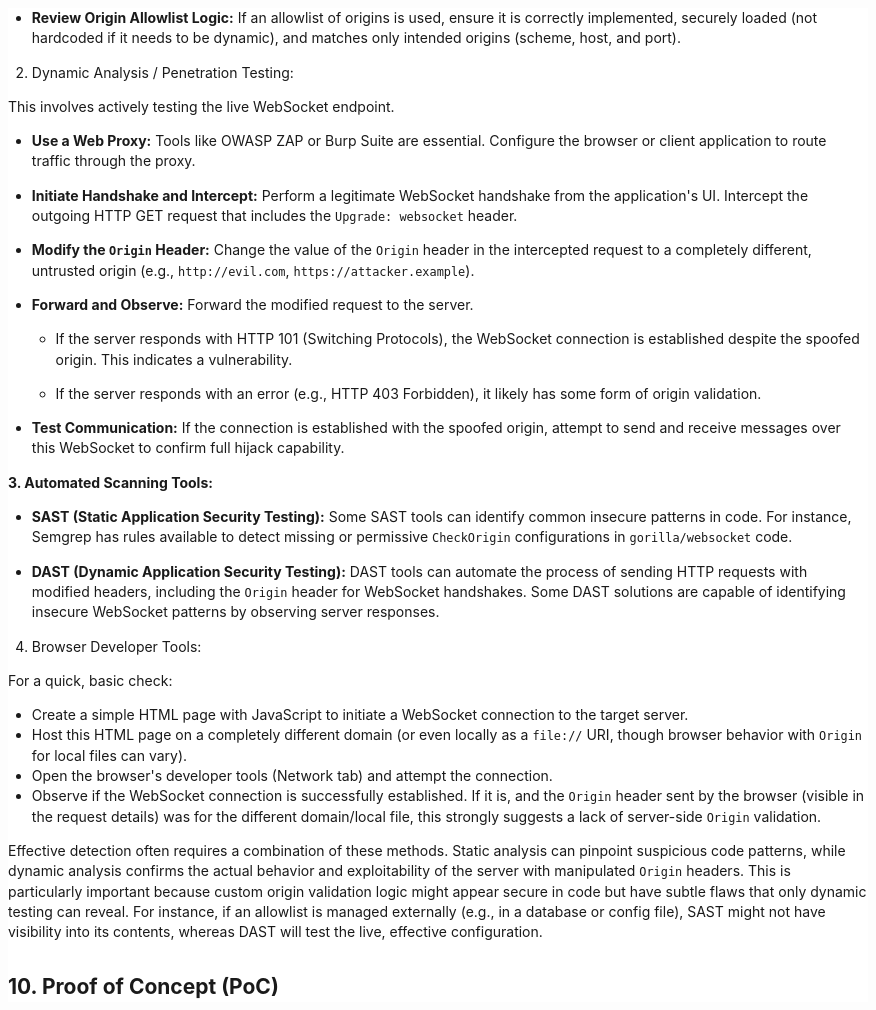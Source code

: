 - **Review Origin Allowlist Logic:** If an allowlist of origins is used, ensure it is correctly implemented, securely loaded (not hardcoded if it needs to be dynamic), and matches only intended origins (scheme, host, and port).

2. Dynamic Analysis / Penetration Testing:

This involves actively testing the live WebSocket endpoint.

- **Use a Web Proxy:** Tools like OWASP ZAP or Burp Suite are essential. Configure the browser or client application to route traffic through the proxy.
    
- **Initiate Handshake and Intercept:** Perform a legitimate WebSocket handshake from the application's UI. Intercept the outgoing HTTP GET request that includes the `Upgrade: websocket` header.
- **Modify the `Origin` Header:** Change the value of the `Origin` header in the intercepted request to a completely different, untrusted origin (e.g., `http://evil.com`, `https://attacker.example`).
- **Forward and Observe:** Forward the modified request to the server.
    - If the server responds with HTTP 101 (Switching Protocols), the WebSocket connection is established despite the spoofed origin. This indicates a vulnerability.
        
    - If the server responds with an error (e.g., HTTP 403 Forbidden), it likely has some form of origin validation.
- **Test Communication:** If the connection is established with the spoofed origin, attempt to send and receive messages over this WebSocket to confirm full hijack capability.

**3. Automated Scanning Tools:**

- **SAST (Static Application Security Testing):** Some SAST tools can identify common insecure patterns in code. For instance, Semgrep has rules available to detect missing or permissive `CheckOrigin` configurations in `gorilla/websocket` code.
    
- **DAST (Dynamic Application Security Testing):** DAST tools can automate the process of sending HTTP requests with modified headers, including the `Origin` header for WebSocket handshakes. Some DAST solutions are capable of identifying insecure WebSocket patterns by observing server responses.
    

4. Browser Developer Tools:

For a quick, basic check:

- Create a simple HTML page with JavaScript to initiate a WebSocket connection to the target server.
- Host this HTML page on a completely different domain (or even locally as a `file://` URI, though browser behavior with `Origin` for local files can vary).
- Open the browser's developer tools (Network tab) and attempt the connection.
- Observe if the WebSocket connection is successfully established. If it is, and the `Origin` header sent by the browser (visible in the request details) was for the different domain/local file, this strongly suggests a lack of server-side `Origin` validation.
    
Effective detection often requires a combination of these methods. Static analysis can pinpoint suspicious code patterns, while dynamic analysis confirms the actual behavior and exploitability of the server with manipulated `Origin` headers. This is particularly important because custom origin validation logic might appear secure in code but have subtle flaws that only dynamic testing can reveal. For instance, if an allowlist is managed externally (e.g., in a database or config file), SAST might not have visibility into its contents, whereas DAST will test the live, effective configuration.

## **10. Proof of Concept (PoC)**
